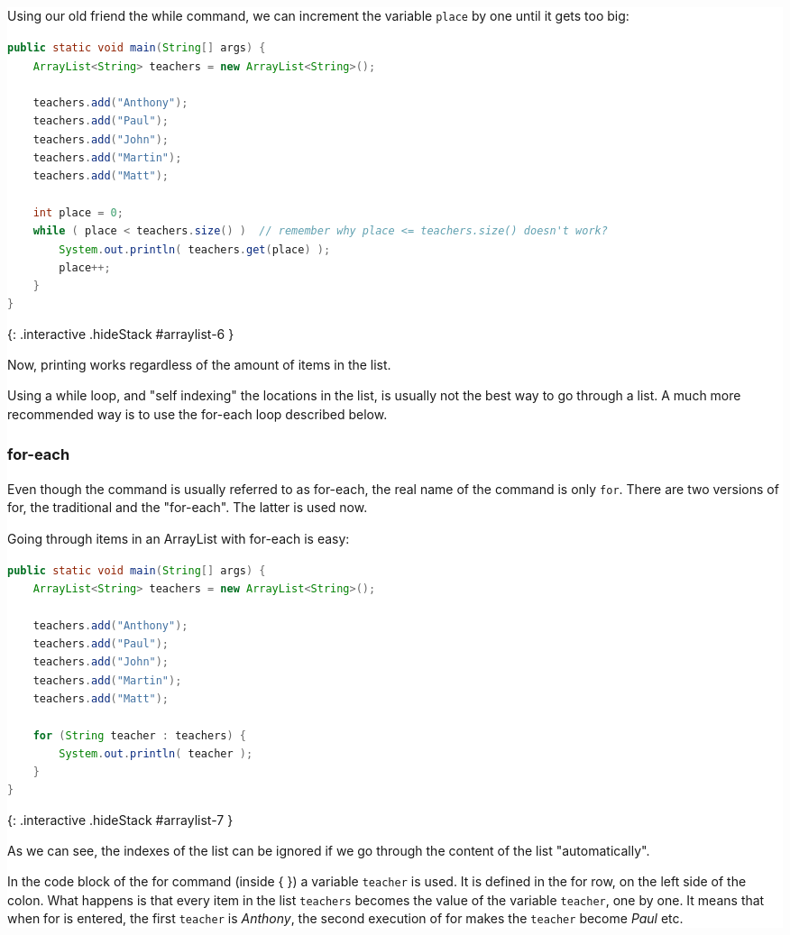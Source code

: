 Using our old friend the while command, we can increment the variable `place` by one until it gets too big:

```java
public static void main(String[] args) {
    ArrayList<String> teachers = new ArrayList<String>();

    teachers.add("Anthony");
    teachers.add("Paul");
    teachers.add("John");
    teachers.add("Martin");
    teachers.add("Matt");

    int place = 0;
    while ( place < teachers.size() )  // remember why place <= teachers.size() doesn't work?
        System.out.println( teachers.get(place) );
        place++;
    }
}
```
{: .interactive .hideStack #arraylist-6 }

Now, printing works regardless of the amount of items in the list.

Using a while loop, and "self indexing" the locations in the list, is usually not the best way to go through a list. A much more recommended way is to use the for-each loop described below.

### for-each

Even though the command is usually referred to as for-each, the real name of the command is only `for`. There are two versions of for, the traditional and the "for-each". The latter is used now.

Going through items in an ArrayList with for-each is easy:

```java
public static void main(String[] args) {
    ArrayList<String> teachers = new ArrayList<String>();

    teachers.add("Anthony");
    teachers.add("Paul");
    teachers.add("John");
    teachers.add("Martin");
    teachers.add("Matt");

    for (String teacher : teachers) {
        System.out.println( teacher );
    }
}
```
{: .interactive .hideStack #arraylist-7 }

As we can see, the indexes of the list can be ignored if we go through the content of the list "automatically".

In the code block of the for command (inside { }) a variable `teacher` is used. It is defined in the for row, on the left side of the colon. What happens is that every item in the list `teachers` becomes the value of the variable `teacher`, one by one. It means that when for is entered, the first `teacher` is *Anthony*, the second execution of for makes the `teacher` become *Paul* etc.
